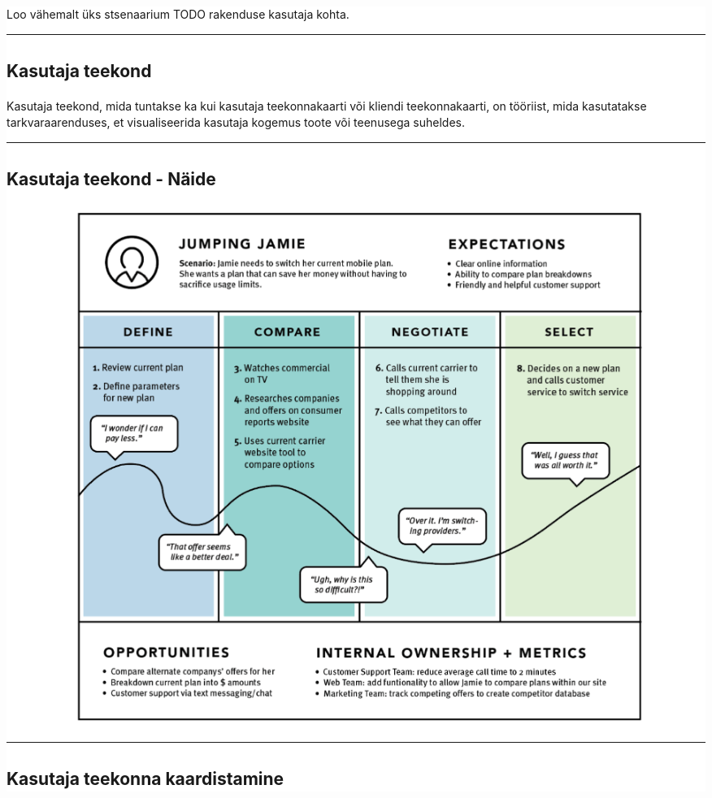 Loo vähemalt üks stsenaarium TODO rakenduse kasutaja kohta.

---

## Kasutaja teekond

Kasutaja teekond, mida tuntakse ka kui kasutaja teekonnakaarti või kliendi teekonnakaarti, on tööriist, mida kasutatakse tarkvaraarenduses, et visualiseerida kasutaja kogemus toote või teenusega suheldes.

---

## Kasutaja teekond - Näide

![Kasutajateekond](../../../Subjects/Software-Development/Topics/User-Journey/files/Kasutajateekond_1.png)

---

## Kasutaja teekonna kaardistamine
